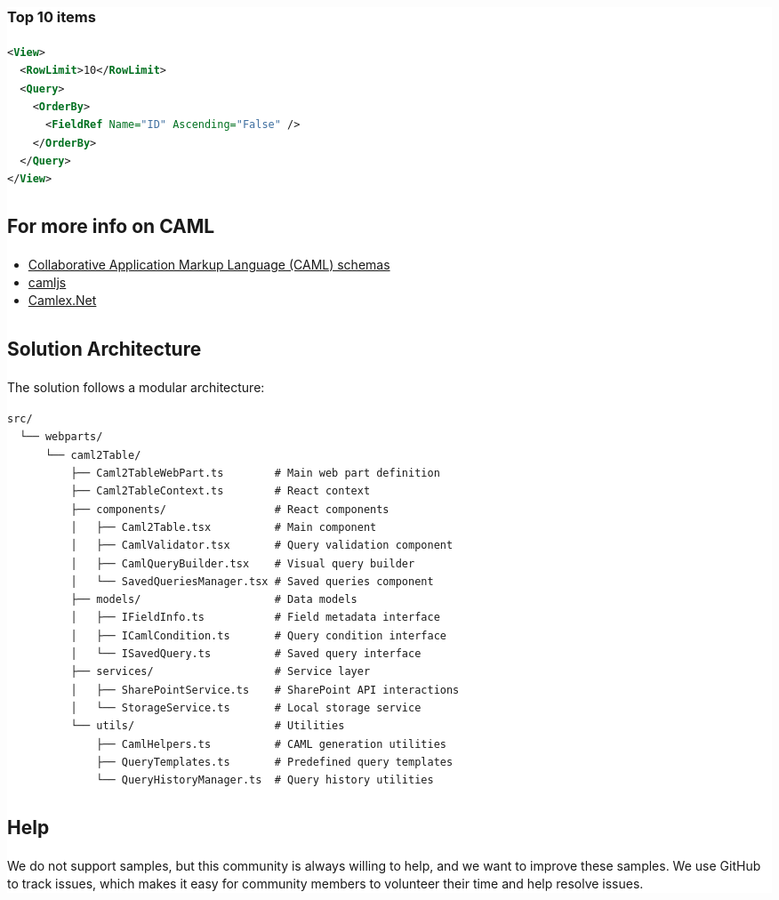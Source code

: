### Top 10 items

```xml
<View>
  <RowLimit>10</RowLimit>
  <Query>
    <OrderBy>
      <FieldRef Name="ID" Ascending="False" />
    </OrderBy>
  </Query>
</View>
```

## For more info on CAML

- [Collaborative Application Markup Language (CAML) schemas](https://learn.microsoft.com/en-us/sharepoint/dev/schema/collaborative-application-markup-language-caml-schemas)
- [camljs](https://github.com/andrei-markeev/camljs)
- [Camlex.Net](https://github.com/sadomovalex/camlex)

## Solution Architecture

The solution follows a modular architecture:

```
src/
  └── webparts/
      └── caml2Table/
          ├── Caml2TableWebPart.ts        # Main web part definition
          ├── Caml2TableContext.ts        # React context
          ├── components/                 # React components
          │   ├── Caml2Table.tsx          # Main component 
          │   ├── CamlValidator.tsx       # Query validation component
          │   ├── CamlQueryBuilder.tsx    # Visual query builder
          │   └── SavedQueriesManager.tsx # Saved queries component
          ├── models/                     # Data models
          │   ├── IFieldInfo.ts           # Field metadata interface
          │   ├── ICamlCondition.ts       # Query condition interface
          │   └── ISavedQuery.ts          # Saved query interface
          ├── services/                   # Service layer
          │   ├── SharePointService.ts    # SharePoint API interactions
          │   └── StorageService.ts       # Local storage service
          └── utils/                      # Utilities
              ├── CamlHelpers.ts          # CAML generation utilities
              ├── QueryTemplates.ts       # Predefined query templates
              └── QueryHistoryManager.ts  # Query history utilities
```

## Help

We do not support samples, but this community is always willing to help, and we want to improve these samples. We use GitHub to track issues, which makes it easy for community members to volunteer their time and help resolve issues.
